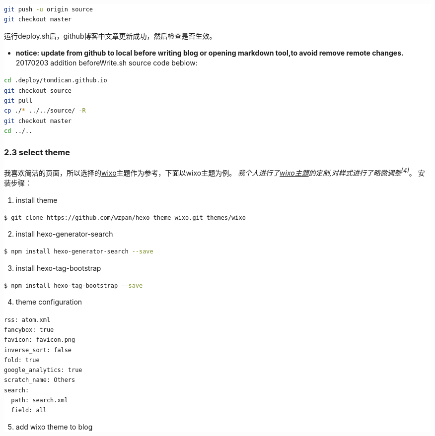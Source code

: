 ```bash
git push -u origin source
git checkout master
```

运行deploy.sh后，github博客中文章更新成功，然后检查是否生效。

- **notice: update from github to local before writing blog or opening markdown tool,to avoid remove remote changes.** 20170203 addition
	beforeWrite.sh source code beblow:
	
```bash
cd .deploy/tomdican.github.io
git checkout source
git pull
cp ./* ../../source/ -R
git checkout master
cd ../..
```

### 2.3 select theme

我喜欢简洁的页面，所以选择的[wixo]( https://github.com/wzpan/hexo-theme-wixo.git)主题作为参考，下面以wixo主题为例。
*我个人进行了[wixo主题](https://coding.net/u/tomdican/p/tomdican.coding.me/git/tree/hexo-blog/themes/wixo)的定制,对样式进行了略微调整<sup>[4]</sup>*。
安装步骤：

1) install theme
```bash
$ git clone https://github.com/wzpan/hexo-theme-wixo.git themes/wixo
```

2) install hexo-generator-search
```bash
$ npm install hexo-generator-search --save
```

3) install hexo-tag-bootstrap
```bash
$ npm install hexo-tag-bootstrap --save
```

4) theme configuration
```xml
rss: atom.xml
fancybox: true
favicon: favicon.png
inverse_sort: false
fold: true
google_analytics: true
scratch_name: Others
search:
  path: search.xml
  field: all
```

5) add wixo theme to blog
